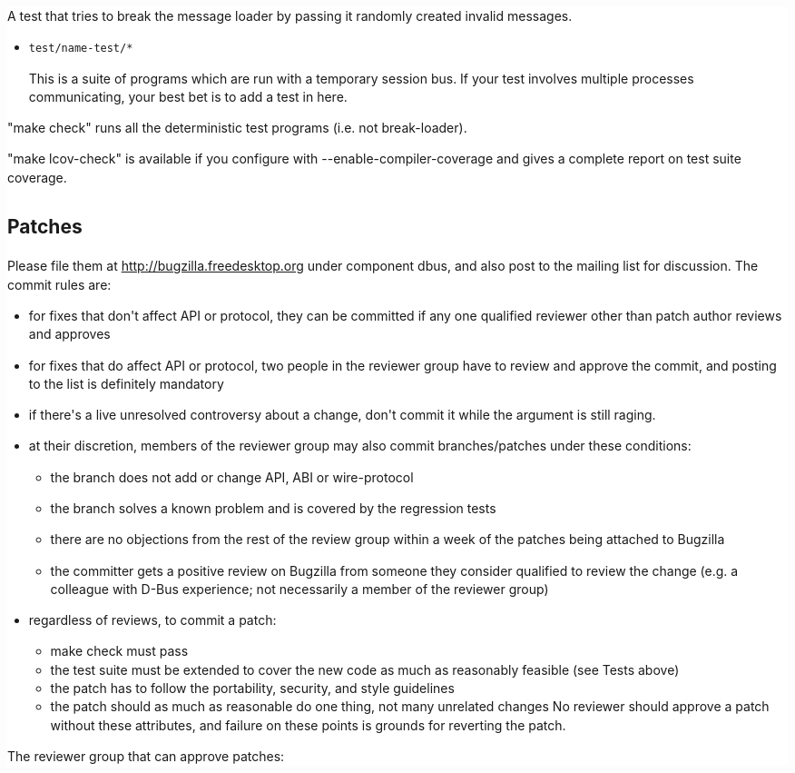   A test that tries to break the message loader by passing it randomly
  created invalid messages.

* `test/name-test/*`

  This is a suite of programs which are run with a temporary session bus.
  If your test involves multiple processes communicating, your best bet
  is to add a test in here.

"make check" runs all the deterministic test programs (i.e. not break-loader).

"make lcov-check" is available if you configure with --enable-compiler-coverage
and gives a complete report on test suite coverage.

## Patches

Please file them at http://bugzilla.freedesktop.org under component
dbus, and also post to the mailing list for discussion.  The commit
rules are:

 - for fixes that don't affect API or protocol, they can be committed
   if any one qualified reviewer other than patch author
   reviews and approves

 - for fixes that do affect API or protocol, two people
   in the reviewer group have to review and approve the commit, and
   posting to the list is definitely mandatory

 - if there's a live unresolved controversy about a change,
   don't commit it while the argument is still raging.

 - at their discretion, members of the reviewer group may also commit
   branches/patches under these conditions:

   - the branch does not add or change API, ABI or wire-protocol

   - the branch solves a known problem and is covered by the regression tests

   - there are no objections from the rest of the review group within
     a week of the patches being attached to Bugzilla

   - the committer gets a positive review on Bugzilla from someone they
     consider qualified to review the change (e.g. a colleague with D-Bus
     experience; not necessarily a member of the reviewer group)

 - regardless of reviews, to commit a patch:
    - make check must pass
    - the test suite must be extended to cover the new code
      as much as reasonably feasible (see Tests above)
    - the patch has to follow the portability, security, and
      style guidelines
    - the patch should as much as reasonable do one thing,
      not many unrelated changes
   No reviewer should approve a patch without these attributes, and
   failure on these points is grounds for reverting the patch.

The reviewer group that can approve patches:
